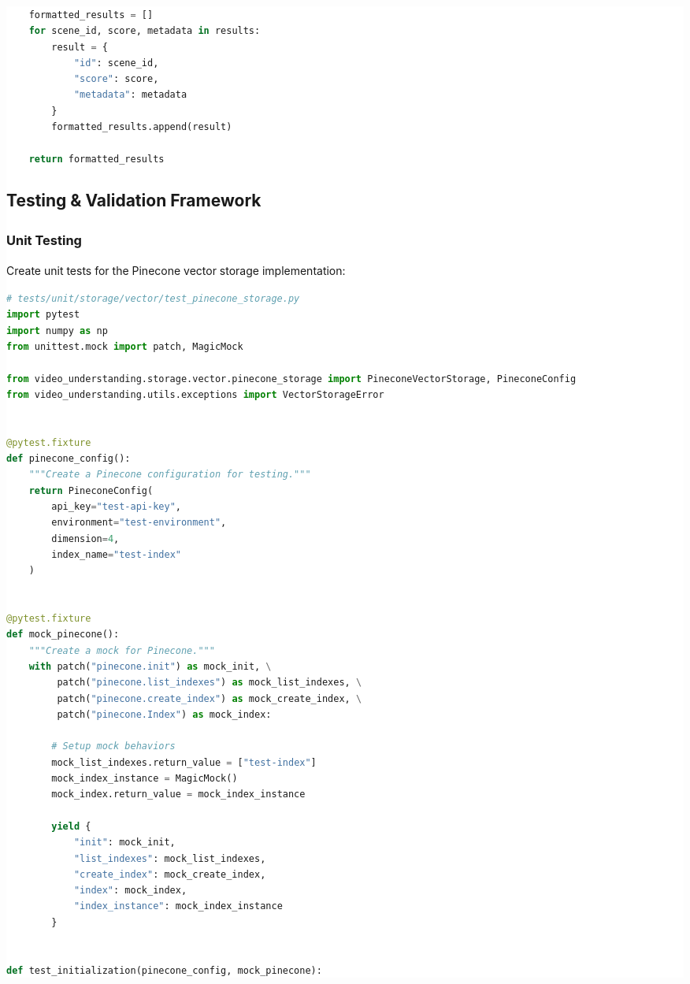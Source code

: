 ```python
    formatted_results = []
    for scene_id, score, metadata in results:
        result = {
            "id": scene_id,
            "score": score,
            "metadata": metadata
        }
        formatted_results.append(result)
        
    return formatted_results
```

## Testing & Validation Framework

### Unit Testing

Create unit tests for the Pinecone vector storage implementation:

```python
# tests/unit/storage/vector/test_pinecone_storage.py
import pytest
import numpy as np
from unittest.mock import patch, MagicMock

from video_understanding.storage.vector.pinecone_storage import PineconeVectorStorage, PineconeConfig
from video_understanding.utils.exceptions import VectorStorageError


@pytest.fixture
def pinecone_config():
    """Create a Pinecone configuration for testing."""
    return PineconeConfig(
        api_key="test-api-key",
        environment="test-environment",
        dimension=4,
        index_name="test-index"
    )


@pytest.fixture
def mock_pinecone():
    """Create a mock for Pinecone."""
    with patch("pinecone.init") as mock_init, \
         patch("pinecone.list_indexes") as mock_list_indexes, \
         patch("pinecone.create_index") as mock_create_index, \
         patch("pinecone.Index") as mock_index:
        
        # Setup mock behaviors
        mock_list_indexes.return_value = ["test-index"]
        mock_index_instance = MagicMock()
        mock_index.return_value = mock_index_instance
        
        yield {
            "init": mock_init,
            "list_indexes": mock_list_indexes,
            "create_index": mock_create_index,
            "index": mock_index,
            "index_instance": mock_index_instance
        }


def test_initialization(pinecone_config, mock_pinecone):
```